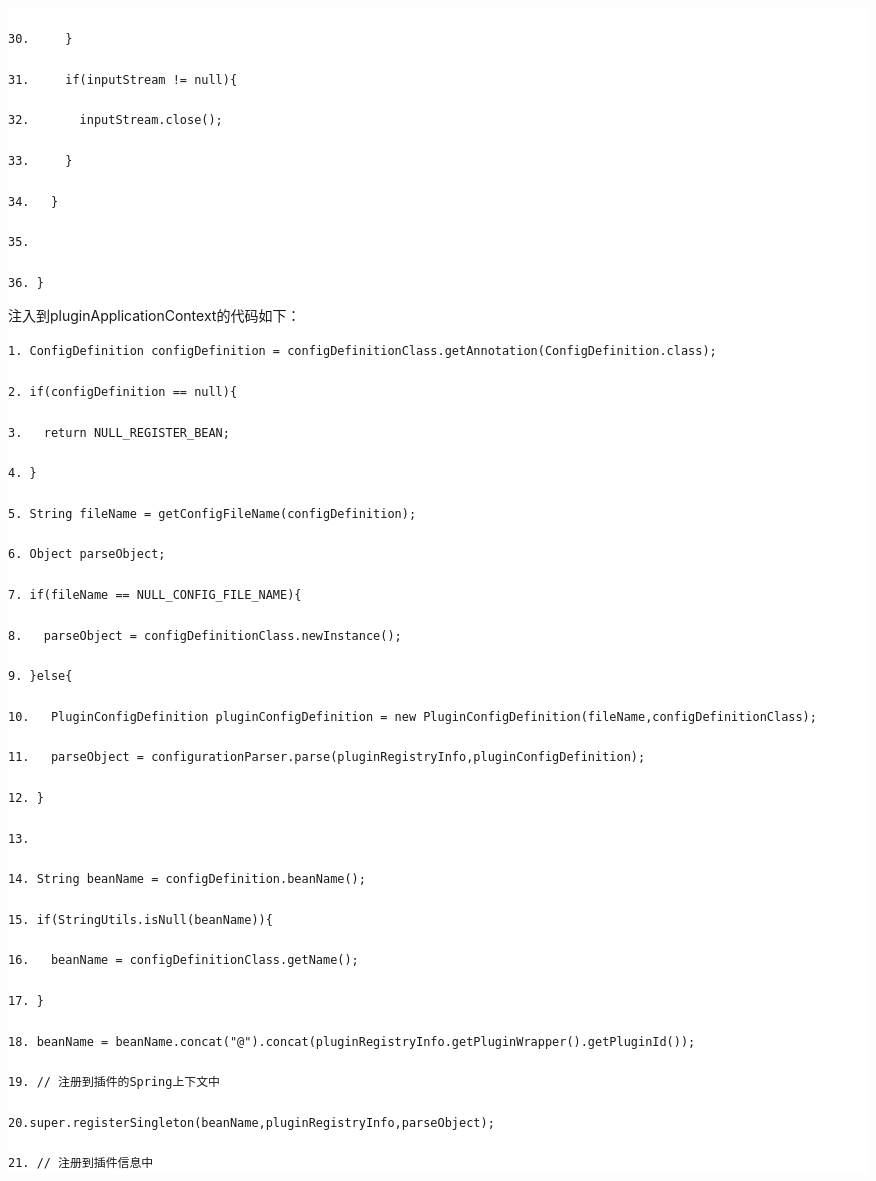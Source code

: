 ```

30.     } 

31.     if(inputStream != null){ 

32.       inputStream.close(); 

33.     } 

34.   } 

35.  

36. } 
```



注入到pluginApplicationContext的代码如下：



```
1. ConfigDefinition configDefinition = configDefinitionClass.getAnnotation(ConfigDefinition.class); 

2. if(configDefinition == null){ 

3.   return NULL_REGISTER_BEAN; 

4. } 

5. String fileName = getConfigFileName(configDefinition); 

6. Object parseObject; 

7. if(fileName == NULL_CONFIG_FILE_NAME){ 

8.   parseObject = configDefinitionClass.newInstance(); 

9. }else{ 

10.   PluginConfigDefinition pluginConfigDefinition = new PluginConfigDefinition(fileName,configDefinitionClass); 

11.   parseObject = configurationParser.parse(pluginRegistryInfo,pluginConfigDefinition); 

12. } 

13.  

14. String beanName = configDefinition.beanName(); 

15. if(StringUtils.isNull(beanName)){ 

16.   beanName = configDefinitionClass.getName(); 

17. } 

18. beanName = beanName.concat("@").concat(pluginRegistryInfo.getPluginWrapper().getPluginId()); 

19. // 注册到插件的Spring上下文中 

20.super.registerSingleton(beanName,pluginRegistryInfo,parseObject); 

21. // 注册到插件信息中 
```